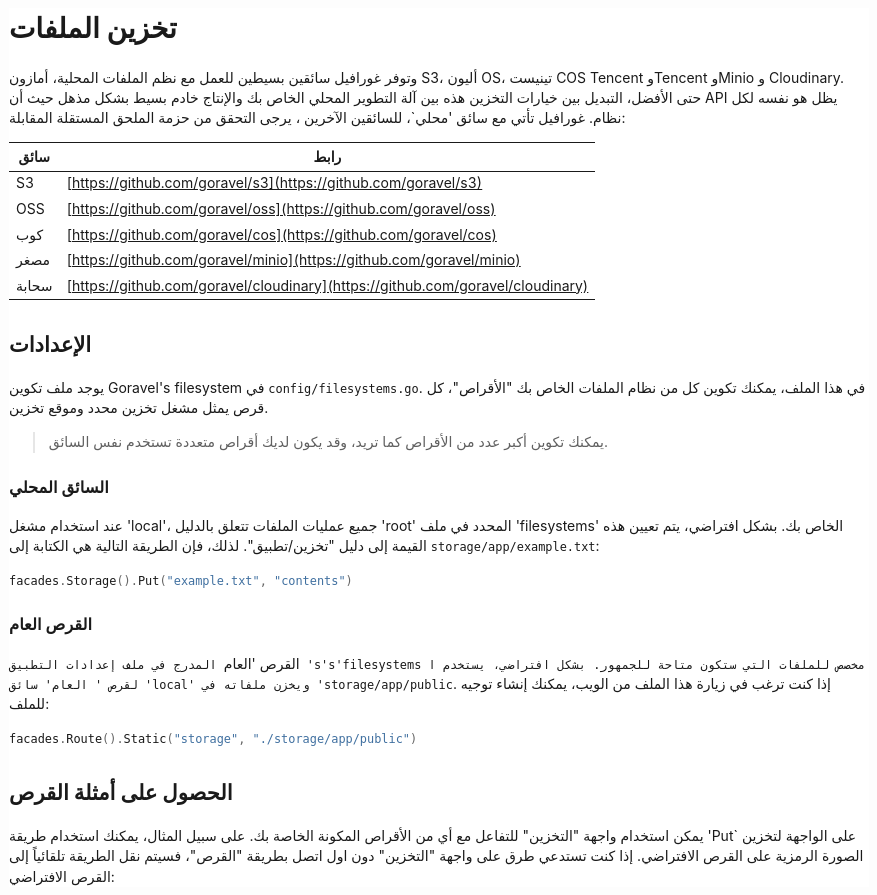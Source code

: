 # تخزين الملفات

وتوفر غورافيل سائقين بسيطين للعمل مع نظم الملفات المحلية، أمازون S3، أليون OS، تينيست COS Tencent وTencent وMinio و
Cloudinary. حتى الأفضل، التبديل بين خيارات التخزين هذه بين آلة التطوير المحلي الخاص بك والإنتاج
خادم بسيط بشكل مذهل حيث أن API يظل هو نفسه لكل نظام. غورافيل تأتي مع سائق 'محلي\`، للسائقين الآخرين
، يرجى التحقق من حزمة الملحق المستقلة المقابلة:

| سائق  | رابط                                                                                                           |
| ----- | -------------------------------------------------------------------------------------------------------------- |
| S3    | [https://github.com/goravel/s3](https://github.com/goravel/s3)                 |
| OSS   | [https://github.com/goravel/oss](https://github.com/goravel/oss)               |
| كوب   | [https://github.com/goravel/cos](https://github.com/goravel/cos)               |
| مصغر  | [https://github.com/goravel/minio](https://github.com/goravel/minio)           |
| سحابة | [https://github.com/goravel/cloudinary](https://github.com/goravel/cloudinary) |

## الإعدادات

يوجد ملف تكوين Goravel's filesystem في `config/filesystems.go`. في هذا الملف، يمكنك تكوين كل
من نظام الملفات الخاص بك "الأقراص"، كل قرص يمثل مشغل تخزين محدد وموقع تخزين.

> يمكنك تكوين أكبر عدد من الأقراص كما تريد، وقد يكون لديك أقراص متعددة تستخدم نفس السائق.

### السائق المحلي

عند استخدام مشغل 'local'، جميع عمليات الملفات تتعلق بالدليل 'root' المحدد في ملف 'filesystems'
الخاص بك. بشكل افتراضي، يتم تعيين هذه القيمة إلى دليل "تخزين/تطبيق". لذلك، فإن الطريقة التالية هي
الكتابة إلى `storage/app/example.txt`:

```go
facades.Storage().Put("example.txt", "contents")
```

### القرص العام

القرص 'العام` المدرج في ملف إعدادات التطبيق 's's'filesystems
مخصص للملفات التي ستكون متاحة للجمهور. بشكل افتراضي، يستخدم القرص '
العام' سائق 'local' ويخزن ملفاته في 'storage/app/public`. إذا كنت ترغب في زيارة هذا الملف من الويب،
يمكنك إنشاء توجيه للملف:

```go
facades.Route().Static("storage", "./storage/app/public")
```

## الحصول على أمثلة القرص

يمكن استخدام واجهة "التخزين" للتفاعل مع أي من الأقراص المكونة الخاصة بك. على سبيل المثال، يمكنك استخدام طريقة 'Put\`
على الواجهة لتخزين الصورة الرمزية على القرص الافتراضي. إذا كنت تستدعي طرق على واجهة "التخزين" دون اول
اتصل بطريقة "القرص"، فسيتم نقل الطريقة تلقائياً إلى القرص الافتراضي:
